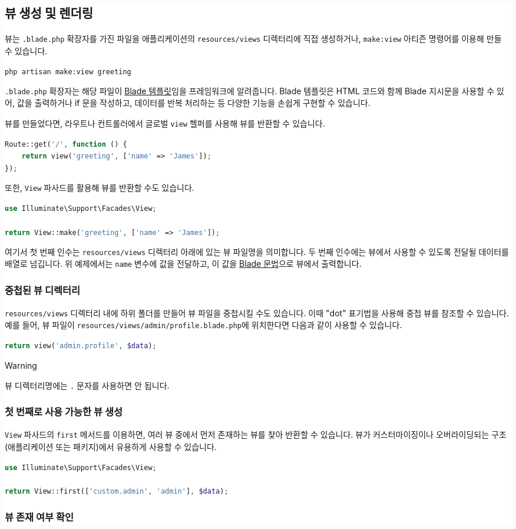<a name="creating-and-rendering-views"></a>
## 뷰 생성 및 렌더링

뷰는 `.blade.php` 확장자를 가진 파일을 애플리케이션의 `resources/views` 디렉터리에 직접 생성하거나, `make:view` 아티즌 명령어를 이용해 만들 수 있습니다.

```shell
php artisan make:view greeting
```

`.blade.php` 확장자는 해당 파일이 [Blade 템플릿](/docs/12.x/blade)임을 프레임워크에 알려줍니다. Blade 템플릿은 HTML 코드와 함께 Blade 지시문을 사용할 수 있어, 값을 출력하거나 if 문을 작성하고, 데이터를 반복 처리하는 등 다양한 기능을 손쉽게 구현할 수 있습니다.

뷰를 만들었다면, 라우트나 컨트롤러에서 글로벌 `view` 헬퍼를 사용해 뷰를 반환할 수 있습니다.

```php
Route::get('/', function () {
    return view('greeting', ['name' => 'James']);
});
```

또한, `View` 파사드를 활용해 뷰를 반환할 수도 있습니다.

```php
use Illuminate\Support\Facades\View;

return View::make('greeting', ['name' => 'James']);
```

여기서 첫 번째 인수는 `resources/views` 디렉터리 아래에 있는 뷰 파일명을 의미합니다. 두 번째 인수에는 뷰에서 사용할 수 있도록 전달될 데이터를 배열로 넘깁니다. 위 예제에서는 `name` 변수에 값을 전달하고, 이 값을 [Blade 문법](/docs/12.x/blade)으로 뷰에서 출력합니다.

<a name="nested-view-directories"></a>
### 중첩된 뷰 디렉터리

`resources/views` 디렉터리 내에 하위 폴더를 만들어 뷰 파일을 중첩시킬 수도 있습니다. 이때 "dot" 표기법을 사용해 중첩 뷰를 참조할 수 있습니다. 예를 들어, 뷰 파일이 `resources/views/admin/profile.blade.php`에 위치한다면 다음과 같이 사용할 수 있습니다.

```php
return view('admin.profile', $data);
```

> [!WARNING]
> 뷰 디렉터리명에는 `.` 문자를 사용하면 안 됩니다.

<a name="creating-the-first-available-view"></a>
### 첫 번째로 사용 가능한 뷰 생성

`View` 파사드의 `first` 메서드를 이용하면, 여러 뷰 중에서 먼저 존재하는 뷰를 찾아 반환할 수 있습니다. 뷰가 커스터마이징이나 오버라이딩되는 구조(애플리케이션 또는 패키지)에서 유용하게 사용할 수 있습니다.

```php
use Illuminate\Support\Facades\View;

return View::first(['custom.admin', 'admin'], $data);
```

<a name="determining-if-a-view-exists"></a>
### 뷰 존재 여부 확인
